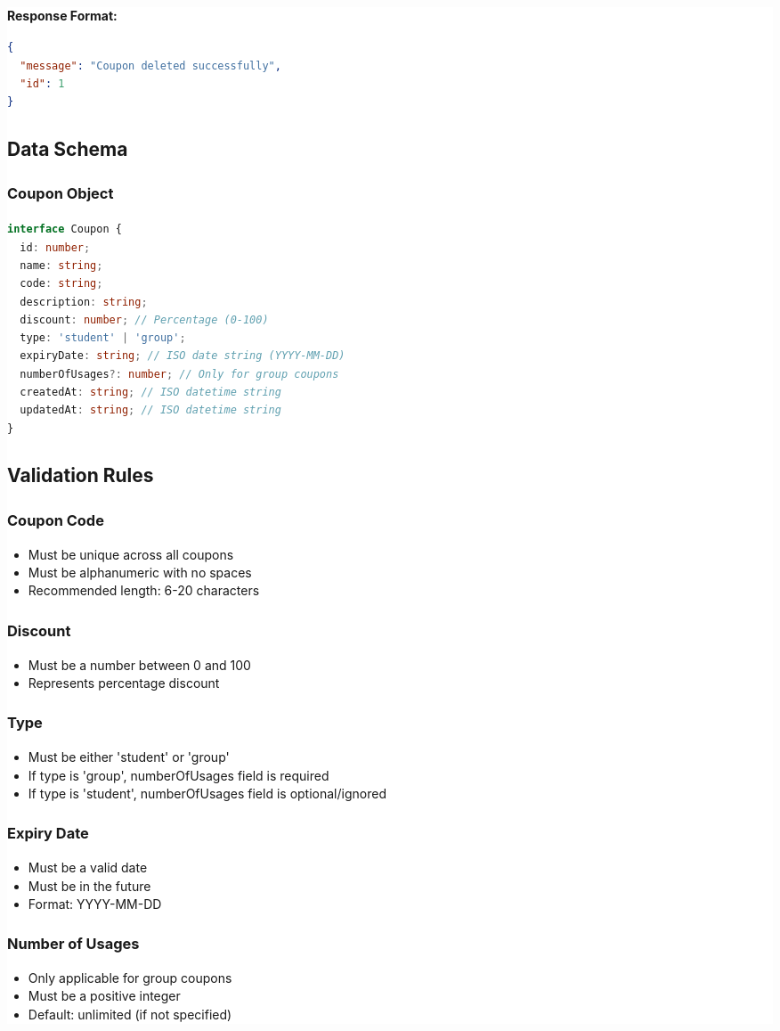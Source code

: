 **Response Format:**
```json
{
  "message": "Coupon deleted successfully",
  "id": 1
}
```

## Data Schema

### Coupon Object
```typescript
interface Coupon {
  id: number;
  name: string;
  code: string;
  description: string;
  discount: number; // Percentage (0-100)
  type: 'student' | 'group';
  expiryDate: string; // ISO date string (YYYY-MM-DD)
  numberOfUsages?: number; // Only for group coupons
  createdAt: string; // ISO datetime string
  updatedAt: string; // ISO datetime string
}
```

## Validation Rules

### Coupon Code
- Must be unique across all coupons
- Must be alphanumeric with no spaces
- Recommended length: 6-20 characters

### Discount
- Must be a number between 0 and 100
- Represents percentage discount

### Type
- Must be either 'student' or 'group'
- If type is 'group', numberOfUsages field is required
- If type is 'student', numberOfUsages field is optional/ignored

### Expiry Date
- Must be a valid date
- Must be in the future
- Format: YYYY-MM-DD

### Number of Usages
- Only applicable for group coupons
- Must be a positive integer
- Default: unlimited (if not specified)
